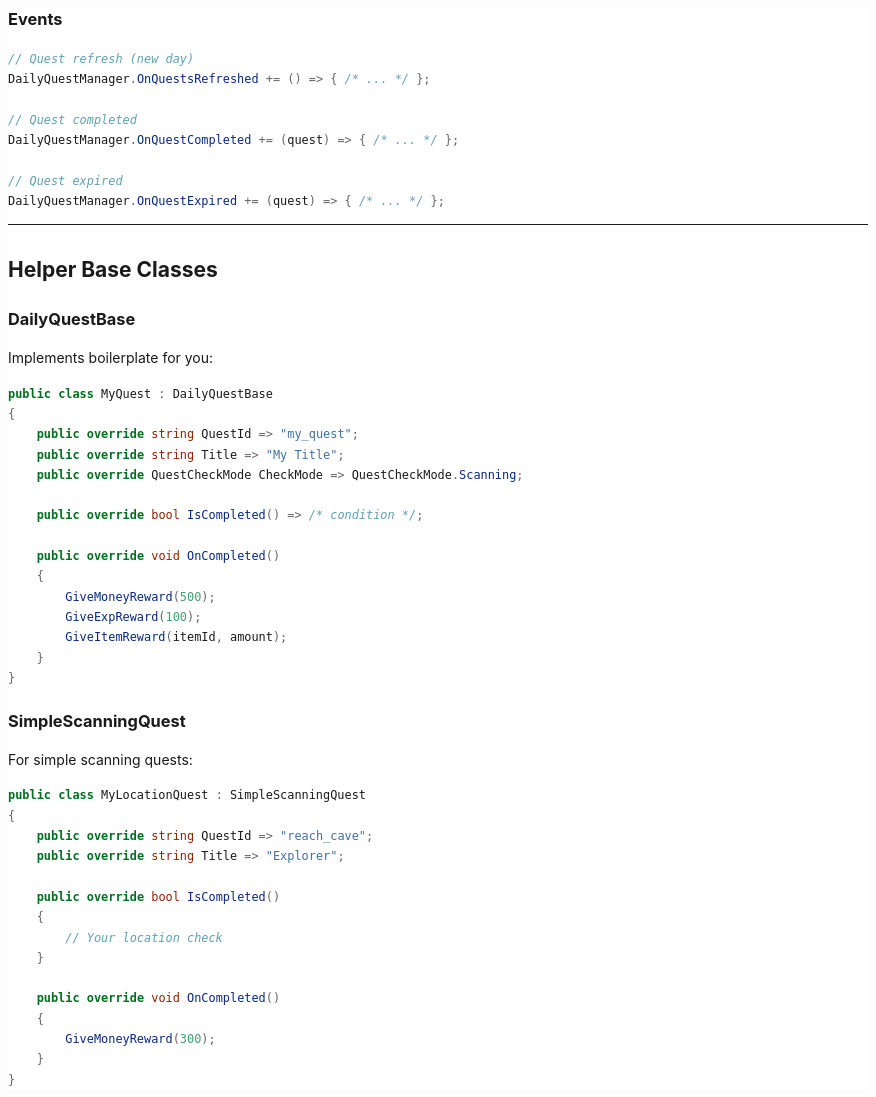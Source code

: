 ### Events

```csharp
// Quest refresh (new day)
DailyQuestManager.OnQuestsRefreshed += () => { /* ... */ };

// Quest completed
DailyQuestManager.OnQuestCompleted += (quest) => { /* ... */ };

// Quest expired
DailyQuestManager.OnQuestExpired += (quest) => { /* ... */ };
```

---

## Helper Base Classes

### DailyQuestBase

Implements boilerplate for you:

```csharp
public class MyQuest : DailyQuestBase
{
    public override string QuestId => "my_quest";
    public override string Title => "My Title";
    public override QuestCheckMode CheckMode => QuestCheckMode.Scanning;
    
    public override bool IsCompleted() => /* condition */;
    
    public override void OnCompleted()
    {
        GiveMoneyReward(500);
        GiveExpReward(100);
        GiveItemReward(itemId, amount);
    }
}
```

### SimpleScanningQuest

For simple scanning quests:

```csharp
public class MyLocationQuest : SimpleScanningQuest
{
    public override string QuestId => "reach_cave";
    public override string Title => "Explorer";
    
    public override bool IsCompleted()
    {
        // Your location check
    }
    
    public override void OnCompleted()
    {
        GiveMoneyReward(300);
    }
}
```
